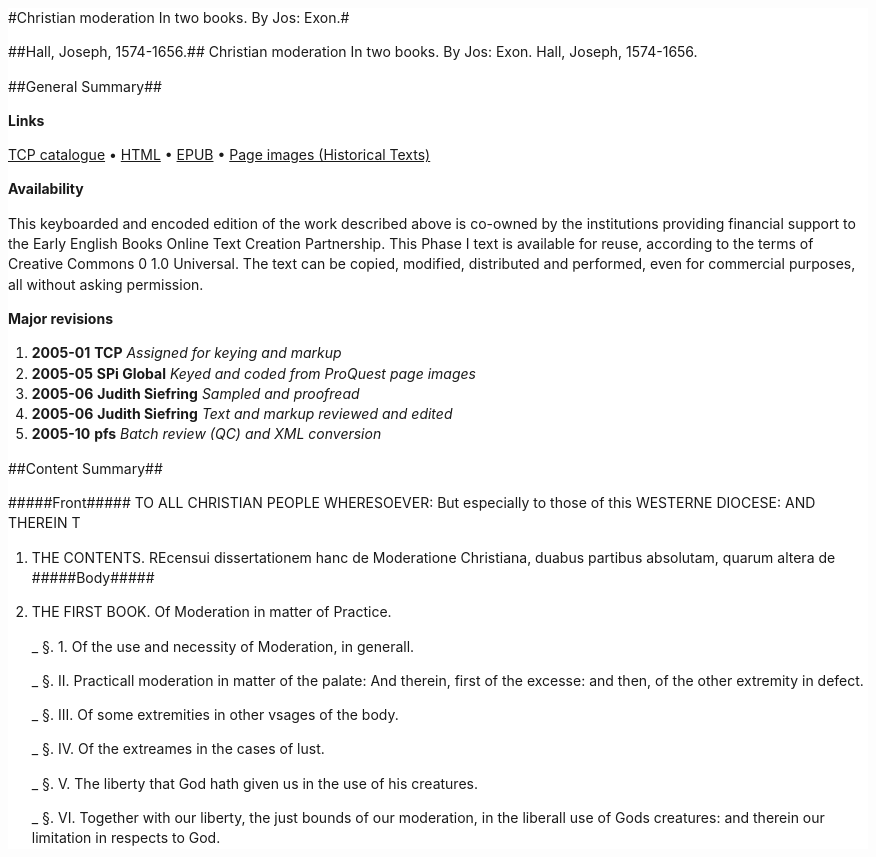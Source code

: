 #Christian moderation In two books. By Jos: Exon.#

##Hall, Joseph, 1574-1656.##
Christian moderation In two books. By Jos: Exon.
Hall, Joseph, 1574-1656.

##General Summary##

**Links**

[TCP catalogue](http://www.ota.ox.ac.uk/tcp/)  • 
[HTML](http://tei.it.ox.ac.uk/tcp/Texts-HTML/free/A02/A02520.html)  • 
[EPUB](http://tei.it.ox.ac.uk/tcp/Texts-EPUB/free/A02/A02520.epub) • 
[Page images (Historical Texts)](https://data.historicaltexts.jisc.ac.uk/view?pubId=eebo-99839378e&pageId=eebo-99839378e-3790-1)

**Availability**

This keyboarded and encoded edition of the
	       work described above is co-owned by the institutions
	       providing financial support to the Early English Books
	       Online Text Creation Partnership. This Phase I text is
	       available for reuse, according to the terms of Creative
	       Commons 0 1.0 Universal. The text can be copied,
	       modified, distributed and performed, even for
	       commercial purposes, all without asking permission.

**Major revisions**

1. __2005-01__ __TCP__ *Assigned for keying and markup*
1. __2005-05__ __SPi Global__ *Keyed and coded from ProQuest page images*
1. __2005-06__ __Judith Siefring__ *Sampled and proofread*
1. __2005-06__ __Judith Siefring__ *Text and markup reviewed and edited*
1. __2005-10__ __pfs__ *Batch review (QC) and XML conversion*

##Content Summary##

#####Front#####
TO ALL CHRISTIAN PEOPLE WHERESOEVER: But especially to those of this WESTERNE DIOCESE: AND THEREIN T
1. THE CONTENTS.
REcensui dissertationem hanc de Moderatione Christiana, duabus partibus absolutam, quarum altera de 
#####Body#####

1. THE FIRST BOOK. Of Moderation in matter of Practice.

    _ §. 1. Of the use and necessity of Moderation, in generall.

    _ §. II. Practicall moderation in matter of the palate: And therein, first of the excesse: and then, of the other extremity in defect.

    _ §. III. Of some extremities in other vsages of the body.

    _ §. IV. Of the extreames in the cases of lust.

    _ §. V. The liberty that God hath given us in the use of his creatures.

    _ §. VI. Together with our liberty, the just bounds of our moderation, in the liberall use of Gods creatures: and therein our limitation in respects to God.

